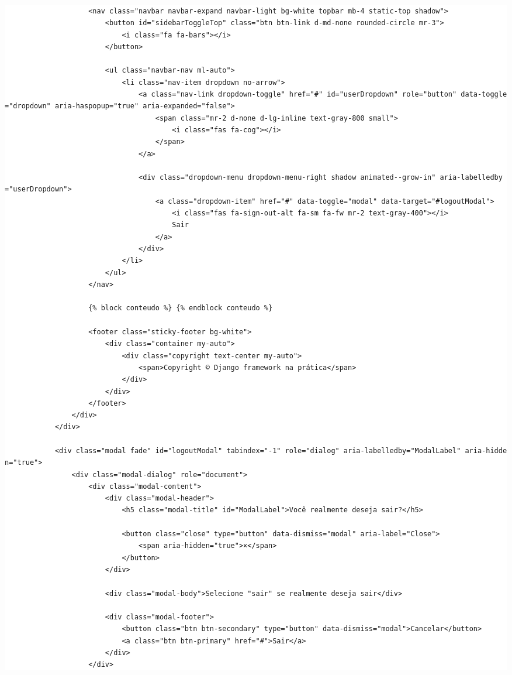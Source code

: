 ```markup
                    <nav class="navbar navbar-expand navbar-light bg-white topbar mb-4 static-top shadow">
                        <button id="sidebarToggleTop" class="btn btn-link d-md-none rounded-circle mr-3">
                            <i class="fa fa-bars"></i>
                        </button>
                        
                        <ul class="navbar-nav ml-auto">
                            <li class="nav-item dropdown no-arrow">
                                <a class="nav-link dropdown-toggle" href="#" id="userDropdown" role="button" data-toggle="dropdown" aria-haspopup="true" aria-expanded="false">
                                    <span class="mr-2 d-none d-lg-inline text-gray-800 small">
                                        <i class="fas fa-cog"></i>
                                    </span>
                                </a>
                                
                                <div class="dropdown-menu dropdown-menu-right shadow animated--grow-in" aria-labelledby="userDropdown">
                                    <a class="dropdown-item" href="#" data-toggle="modal" data-target="#logoutModal">
                                        <i class="fas fa-sign-out-alt fa-sm fa-fw mr-2 text-gray-400"></i>
                                        Sair
                                    </a>
                                </div>
                            </li>
                        </ul>
                    </nav>

                    {% block conteudo %} {% endblock conteudo %}

                    <footer class="sticky-footer bg-white">
                        <div class="container my-auto">
                            <div class="copyright text-center my-auto">
                                <span>Copyright © Django framework na prática</span>
                            </div>
                        </div>
                    </footer>
                </div>
            </div>

            <div class="modal fade" id="logoutModal" tabindex="-1" role="dialog" aria-labelledby="ModalLabel" aria-hidden="true">
                <div class="modal-dialog" role="document">
                    <div class="modal-content">
                        <div class="modal-header">
                            <h5 class="modal-title" id="ModalLabel">Você realmente deseja sair?</h5>
                            
                            <button class="close" type="button" data-dismiss="modal" aria-label="Close">
                                <span aria-hidden="true">×</span>
                            </button>
                        </div>
                        
                        <div class="modal-body">Selecione "sair" se realmente deseja sair</div>
                        
                        <div class="modal-footer">
                            <button class="btn btn-secondary" type="button" data-dismiss="modal">Cancelar</button>
                            <a class="btn btn-primary" href="#">Sair</a>
                        </div>
                    </div>
```